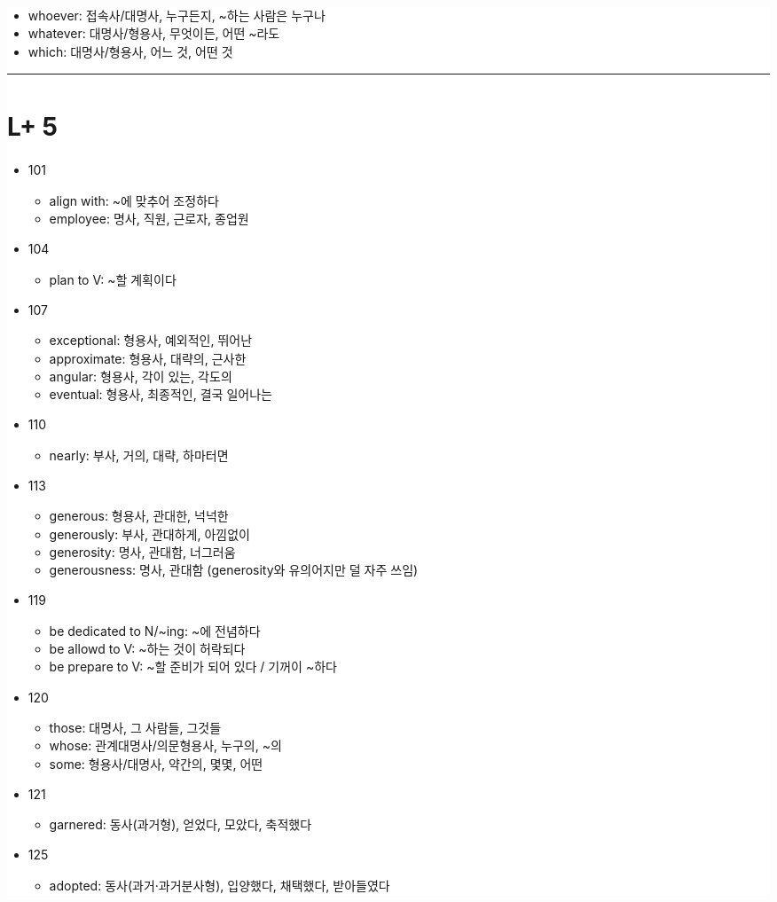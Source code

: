 <ul>
<li>whoever: 접속사/대명사, 누구든지, ~하는 사람은 누구나</li>
<li>whatever: 대명사/형용사, 무엇이든, 어떤 ~라도</li>
<li>which: 대명사/형용사, 어느 것, 어떤 것</li>
</ul>
</li>
</ul>
<hr />
<h1 id="l-5">L+ 5</h1>
<ul>
<li><p>101</p>
<ul>
<li>align with: ~에 맞추어 조정하다</li>
<li>employee: 명사, 직원, 근로자, 종업원</li>
</ul>
</li>
<li><p>104</p>
<ul>
<li>plan to V: ~할 계획이다</li>
</ul>
</li>
<li><p>107</p>
<ul>
<li>exceptional: 형용사, 예외적인, 뛰어난</li>
<li>approximate: 형용사, 대략의, 근사한</li>
<li>angular: 형용사, 각이 있는, 각도의</li>
<li>eventual: 형용사, 최종적인, 결국 일어나는</li>
</ul>
</li>
<li><p>110</p>
<ul>
<li>nearly: 부사, 거의, 대략, 하마터면</li>
</ul>
</li>
<li><p>113</p>
<ul>
<li>generous: 형용사, 관대한, 넉넉한</li>
<li>generously: 부사, 관대하게, 아낌없이</li>
<li>generosity: 명사, 관대함, 너그러움</li>
<li>generousness: 명사, 관대함 (generosity와 유의어지만 덜 자주 쓰임)</li>
</ul>
</li>
<li><p>119</p>
<ul>
<li>be dedicated to N/~ing: ~에 전념하다</li>
<li>be allowd to V: ~하는 것이 허락되다</li>
<li>be prepare to V: ~할 준비가 되어 있다 / 기꺼이 ~하다</li>
</ul>
</li>
<li><p>120</p>
<ul>
<li>those: 대명사, 그 사람들, 그것들</li>
<li>whose: 관계대명사/의문형용사, 누구의, ~의</li>
<li>some: 형용사/대명사, 약간의, 몇몇, 어떤</li>
</ul>
</li>
<li><p>121</p>
<ul>
<li>garnered: 동사(과거형), 얻었다, 모았다, 축적했다</li>
</ul>
</li>
<li><p>125</p>
<ul>
<li>adopted: 동사(과거·과거분사형), 입양했다, 채택했다, 받아들였다</li>